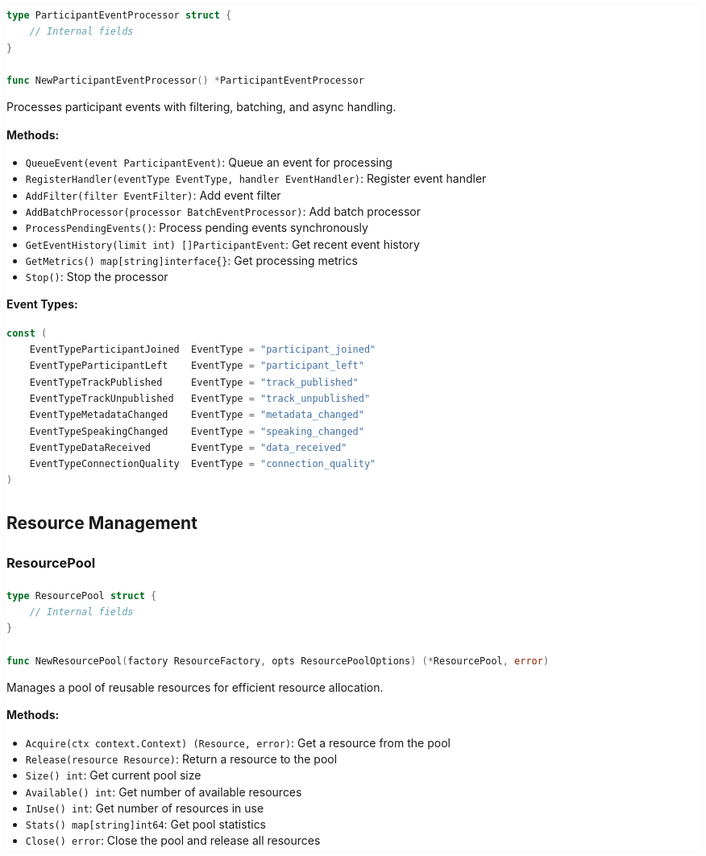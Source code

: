```go
type ParticipantEventProcessor struct {
    // Internal fields
}

func NewParticipantEventProcessor() *ParticipantEventProcessor
```

Processes participant events with filtering, batching, and async handling.

**Methods:**

- `QueueEvent(event ParticipantEvent)`: Queue an event for processing
- `RegisterHandler(eventType EventType, handler EventHandler)`: Register event handler
- `AddFilter(filter EventFilter)`: Add event filter
- `AddBatchProcessor(processor BatchEventProcessor)`: Add batch processor
- `ProcessPendingEvents()`: Process pending events synchronously
- `GetEventHistory(limit int) []ParticipantEvent`: Get recent event history
- `GetMetrics() map[string]interface{}`: Get processing metrics
- `Stop()`: Stop the processor

**Event Types:**

```go
const (
    EventTypeParticipantJoined  EventType = "participant_joined"
    EventTypeParticipantLeft    EventType = "participant_left"
    EventTypeTrackPublished     EventType = "track_published"
    EventTypeTrackUnpublished   EventType = "track_unpublished"
    EventTypeMetadataChanged    EventType = "metadata_changed"
    EventTypeSpeakingChanged    EventType = "speaking_changed"
    EventTypeDataReceived       EventType = "data_received"
    EventTypeConnectionQuality  EventType = "connection_quality"
)
```

## Resource Management

### ResourcePool

```go
type ResourcePool struct {
    // Internal fields
}

func NewResourcePool(factory ResourceFactory, opts ResourcePoolOptions) (*ResourcePool, error)
```

Manages a pool of reusable resources for efficient resource allocation.

**Methods:**

- `Acquire(ctx context.Context) (Resource, error)`: Get a resource from the pool
- `Release(resource Resource)`: Return a resource to the pool
- `Size() int`: Get current pool size
- `Available() int`: Get number of available resources
- `InUse() int`: Get number of resources in use
- `Stats() map[string]int64`: Get pool statistics
- `Close() error`: Close the pool and release all resources
